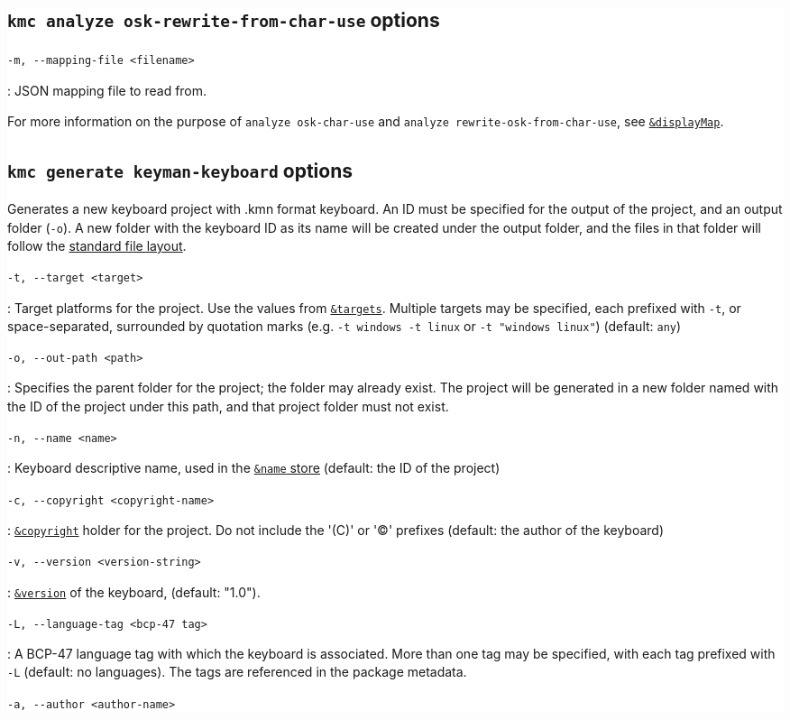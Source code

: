 ## `kmc analyze osk-rewrite-from-char-use` options

`-m, --mapping-file <filename>`

: JSON mapping file to read from.

For more information on the purpose of `analyze osk-char-use` and
`analyze rewrite-osk-from-char-use`, see
[`&displayMap`](/developer/language/reference/displaymap).

## `kmc generate keyman-keyboard` options

Generates a new keyboard project with .kmn format keyboard. An ID must be
specified for the output of the project, and an output folder (`-o`). A new
folder with the keyboard ID as its name will be created under the output folder,
and the files in that folder will follow the
[standard file layout](../../file-layout).

`-t, --target <target>`

: Target platforms for the project. Use the values from
  [`&targets`](/developer/language/reference/targets). Multiple targets may be
  specified, each prefixed with `-t`, or space-separated, surrounded by
  quotation marks (e.g. `-t windows -t linux` or `-t "windows linux"`) (default:
  `any`)

`-o, --out-path <path>`

: Specifies the parent folder for the project; the folder may already exist. The
  project will be generated in a new folder named with the ID of the project
  under this path, and that project folder must not exist.

`-n, --name <name>`

: Keyboard descriptive name, used in the
  [`&name` store](/developer/language/reference/name) (default: the ID of the
  project)

`-c, --copyright <copyright-name>`

: [`&copyright`](/developer/language/reference/copyright) holder for the
  project. Do not include the '(C)' or '&copy;' prefixes (default: the author
  of the keyboard)

`-v, --version <version-string>`

: [`&version`](/developer/language/reference/version) of the keyboard, (default:
  "1.0").

`-L, --language-tag <bcp-47 tag>`

: A BCP-47 language tag with which the keyboard is associated. More than one
  tag may be specified, with each tag prefixed with `-L` (default: no languages).
  The tags are referenced in the package metadata.

`-a, --author <author-name>`

